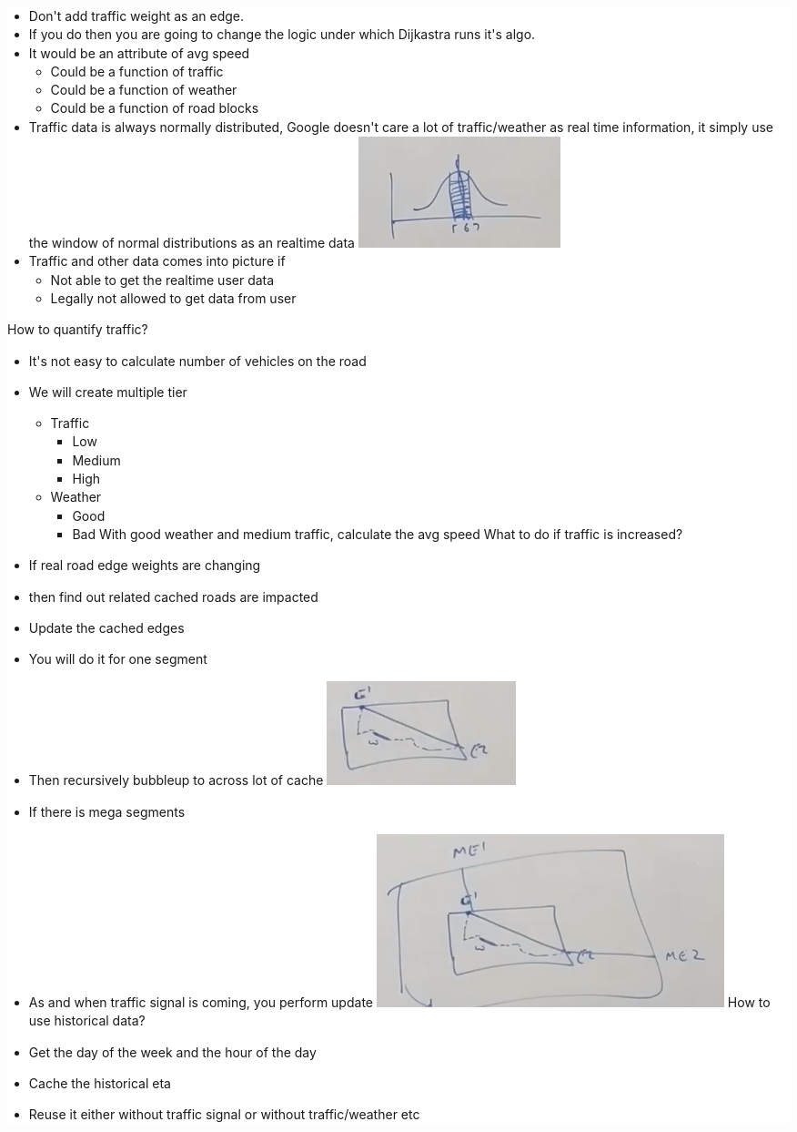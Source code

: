 - Don't add traffic weight as an edge. 
- If you do then you are going to change the logic under which Dijkastra runs it's algo. 
- It would be an attribute of avg speed
    - Could be a function of traffic
    - Could be a function of weather
    - Could be a function of road blocks
- Traffic data is always normally distributed, Google doesn't care a lot of traffic/weather as real time information, it simply use the window of normal distributions as an realtime data
![](assets/speed-normal-distributions.png)
- Traffic and other data comes into picture if 
    - Not able to get the realtime user data
    - Legally not allowed to get data from user

How to quantify traffic?
- It's not easy to calculate number of vehicles on the road
- We will create multiple tier 
    - Traffic
        - Low
        - Medium
        - High
    - Weather
        - Good
        - Bad
With good weather and medium traffic, calculate the avg speed
What to do if traffic is increased?
- If real road edge weights are changing
- then find out related cached roads are impacted
- Update the cached edges
- You will do it for one segment
- Then recursively bubbleup to across lot of cache 
![](assets/eta-impact-on-segments.png)

- If there is mega segments 
- As and when traffic signal is coming, you perform update
![](assets/eta-mega-segments.png)
How to use historical data?
- Get the day of the week and the hour of the day
- Cache the historical eta 
- Reuse it either without traffic signal or without traffic/weather etc